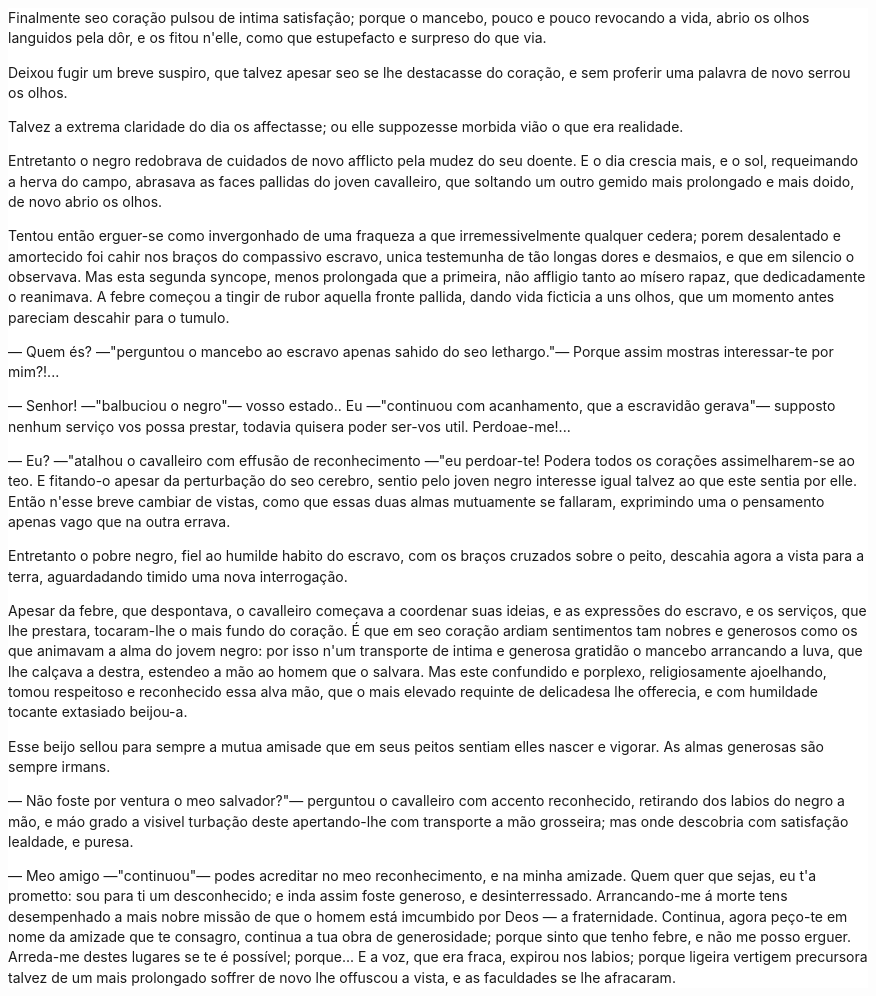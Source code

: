 Finalmente seo coração pulsou de intima satisfação; porque o mancebo, pouco e pouco revocando a vida, abrio os olhos languidos pela dôr, e os fitou n'elle, como que estupefacto e surpreso do que via. 

Deixou fugir um breve suspiro, que talvez apesar seo se lhe destacasse do coração, e sem proferir uma palavra de novo serrou os olhos.

Talvez a extrema claridade do dia os affectasse; ou elle suppozesse morbida vião o que era realidade.

Entretanto o negro redobrava de cuidados de novo afflicto pela mudez do seu doente. E o dia crescia mais, e o sol, requeimando a herva do campo, abrasava as faces pallidas do joven cavalleiro, que soltando um outro gemido mais prolongado e mais doido, de novo abrio os olhos. 

Tentou então erguer-se como invergonhado de uma fraqueza a que irremessivelmente qualquer cedera; porem desalentado e amortecido foi cahir nos braços do compassivo escravo, unica testemunha de tão longas dores e desmaios, e que em silencio o observava. Mas esta segunda syncope, menos prolongada que a primeira, não affligio tanto ao mísero rapaz, que dedicadamente  o reanimava. A febre começou a tingir de rubor aquella fronte pallida, dando vida ficticia a uns olhos, que um momento antes pareciam descahir para o tumulo.

— Quem és? —"perguntou o mancebo ao escravo apenas sahido do seo lethargo."— Porque assim mostras interessar-te por mim?!...

— Senhor! —"balbuciou o negro"— vosso estado.. Eu —"continuou com acanhamento, que a escravidão gerava"— supposto nenhum serviço vos possa prestar, todavia quisera poder ser-vos util. Perdoae-me!...

— Eu? —"atalhou o cavalleiro com effusão de reconhecimento —"eu perdoar-te! Podera todos os corações assimelharem-se ao teo. E fitando-o apesar da perturbação do seo cerebro, sentio pelo joven negro interesse igual talvez ao que este sentia por elle. Então n'esse breve cambiar de vistas, como que essas duas almas mutuamente se fallaram, exprimindo uma o pensamento apenas vago que na outra errava.

Entretanto o pobre negro, fiel ao humilde habito do escravo, com os braços cruzados sobre o peito, descahia agora a vista para a terra, aguardadando timido uma nova interrogação.

Apesar da febre, que despontava, o cavalleiro começava a coordenar suas ideias, e as expressões do escravo, e os serviços, que lhe prestara, tocaram-lhe o mais fundo do coração. É que em seo coração ardiam sentimentos tam nobres e generosos como os que animavam a alma do jovem negro: por isso n'um transporte de intima e generosa gratidão o mancebo arrancando a luva, que lhe calçava a destra, estendeo a mão ao homem que o salvara. Mas este confundido e porplexo, religiosamente ajoelhando, tomou respeitoso e reconhecido essa alva mão, que o mais elevado requinte de delicadesa lhe offerecia, e com humildade tocante extasiado beijou-a.

Esse beijo sellou para sempre a mutua amisade que em seus peitos sentiam elles nascer e vigorar. As almas generosas são sempre irmans.

— Não foste por ventura o meo salvador?"— perguntou o cavalleiro com accento reconhecido, retirando dos labios do negro a mão, e máo grado a visivel turbação deste apertando-lhe com transporte a mão grosseira; mas onde descobria com satisfação lealdade, e puresa. 

— Meo amigo —"continuou"— podes acreditar no meo reconhecimento, e na minha amizade. Quem quer que sejas, eu t'a prometto: sou para ti um desconhecido; e inda assim foste generoso, e desinterressado. Arrancando-me á morte tens desempenhado a mais nobre missão de que o homem está imcumbido por Deos — a fraternidade. Continua, agora peço-te em nome da amizade que te consagro, continua a tua obra de generosidade; porque sinto que tenho febre, e não me posso erguer. Arreda-me destes lugares se te é possível; porque... E a voz, que era fraca, expirou nos labios; porque ligeira vertigem precursora talvez de um mais prolongado soffrer de novo lhe offuscou a vista, e as faculdades se lhe afracaram.
